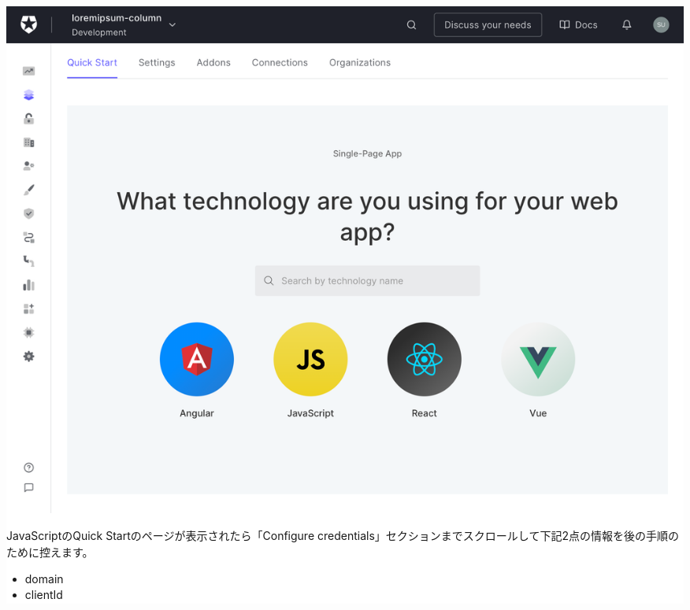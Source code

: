 ![Auth0のQuick Startです。Angular、JavaScript、React、VueのQuick Startへのリンクが一覧表示されています。](/images/articles/auth0-webapi/app-setting-01.png)

JavaScriptのQuick Startのページが表示されたら「Configure credentials」セクションまでスクロールして下記2点の情報を後の手順のために控えます。

- domain
- clientId
